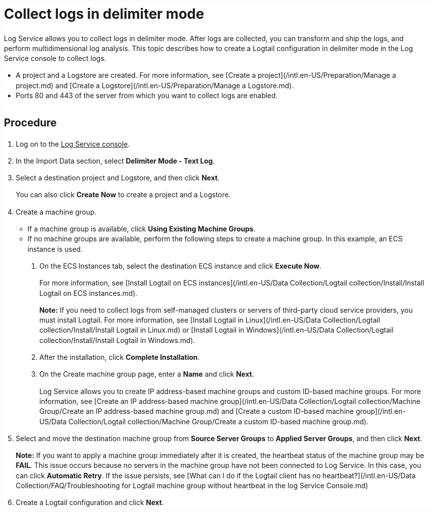 # Collect logs in delimiter mode

Log Service allows you to collect logs in delimiter mode. After logs are collected, you can transform and ship the logs, and perform multidimensional log analysis. This topic describes how to create a Logtail configuration in delimiter mode in the Log Service console to collect logs.

-   A project and a Logstore are created. For more information, see [Create a project](/intl.en-US/Preparation/Manage a project.md) and [Create a Logstore](/intl.en-US/Preparation/Manage a Logstore.md).
-   Ports 80 and 443 of the server from which you want to collect logs are enabled.

## Procedure

1.  Log on to the [Log Service console](https://sls.console.aliyun.com).

2.  In the Import Data section, select **Delimiter Mode - Text Log**.

3.  Select a destination project and Logstore, and then click **Next**.

    You can also click **Create Now** to create a project and a Logstore.

4.  Create a machine group.

    -   If a machine group is available, click **Using Existing Machine Groups**.
    -   If no machine groups are available, perform the following steps to create a machine group. In this example, an ECS instance is used.
        1.  On the ECS Instances tab, select the destination ECS instance and click **Execute Now**.

            For more information, see [Install Logtail on ECS instances](/intl.en-US/Data Collection/Logtail collection/Install/Install Logtail on ECS instances.md).

            **Note:** If you need to collect logs from self-managed clusters or servers of third-party cloud service providers, you must install Logtail. For more information, see [Install Logtail in Linux](/intl.en-US/Data Collection/Logtail collection/Install/Install Logtail in Linux.md) or [Install Logtail in Windows](/intl.en-US/Data Collection/Logtail collection/Install/Install Logtail in Windows.md).

        2.  After the installation, click **Complete Installation**.
        3.  On the Create machine group page, enter a **Name** and click **Next**.

            Log Service allows you to create IP address-based machine groups and custom ID-based machine groups. For more information, see [Create an IP address-based machine group](/intl.en-US/Data Collection/Logtail collection/Machine Group/Create an IP address-based machine group.md) and [Create a custom ID-based machine group](/intl.en-US/Data Collection/Logtail collection/Machine Group/Create a custom ID-based machine group.md).

5.  Select and move the destination machine group from **Source Server Groups** to **Applied Server Groups**, and then click **Next**.

    **Note:** If you want to apply a machine group immediately after it is created, the heartbeat status of the machine group may be **FAIL**. This issue occurs because no servers in the machine group have not been connected to Log Service. In this case, you can click **Automatic Retry**. If the issue persists, see [What can I do if the Logtail client has no heartbeat?](/intl.en-US/Data Collection/FAQ/Troubleshooting for Logtail machine group without heartbeat in the log Service Console.md)

6.  Create a Logtail configuration and click **Next**.
